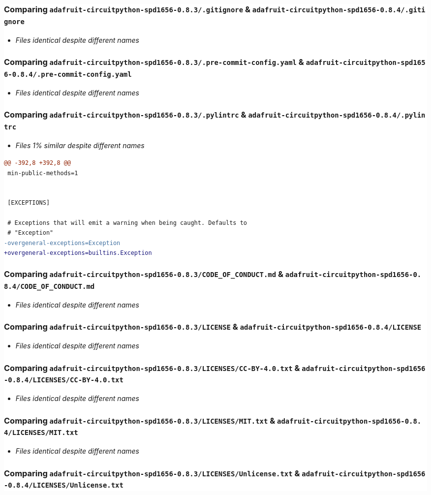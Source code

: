 ### Comparing `adafruit-circuitpython-spd1656-0.8.3/.gitignore` & `adafruit-circuitpython-spd1656-0.8.4/.gitignore`

 * *Files identical despite different names*

### Comparing `adafruit-circuitpython-spd1656-0.8.3/.pre-commit-config.yaml` & `adafruit-circuitpython-spd1656-0.8.4/.pre-commit-config.yaml`

 * *Files identical despite different names*

### Comparing `adafruit-circuitpython-spd1656-0.8.3/.pylintrc` & `adafruit-circuitpython-spd1656-0.8.4/.pylintrc`

 * *Files 1% similar despite different names*

```diff
@@ -392,8 +392,8 @@
 min-public-methods=1
 
 
 [EXCEPTIONS]
 
 # Exceptions that will emit a warning when being caught. Defaults to
 # "Exception"
-overgeneral-exceptions=Exception
+overgeneral-exceptions=builtins.Exception
```

### Comparing `adafruit-circuitpython-spd1656-0.8.3/CODE_OF_CONDUCT.md` & `adafruit-circuitpython-spd1656-0.8.4/CODE_OF_CONDUCT.md`

 * *Files identical despite different names*

### Comparing `adafruit-circuitpython-spd1656-0.8.3/LICENSE` & `adafruit-circuitpython-spd1656-0.8.4/LICENSE`

 * *Files identical despite different names*

### Comparing `adafruit-circuitpython-spd1656-0.8.3/LICENSES/CC-BY-4.0.txt` & `adafruit-circuitpython-spd1656-0.8.4/LICENSES/CC-BY-4.0.txt`

 * *Files identical despite different names*

### Comparing `adafruit-circuitpython-spd1656-0.8.3/LICENSES/MIT.txt` & `adafruit-circuitpython-spd1656-0.8.4/LICENSES/MIT.txt`

 * *Files identical despite different names*

### Comparing `adafruit-circuitpython-spd1656-0.8.3/LICENSES/Unlicense.txt` & `adafruit-circuitpython-spd1656-0.8.4/LICENSES/Unlicense.txt`
